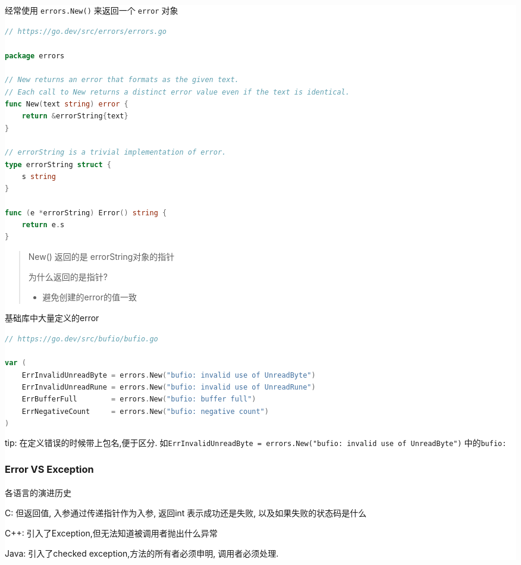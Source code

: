 经常使用 `errors.New()` 来返回一个 `error` 对象

```go
// https://go.dev/src/errors/errors.go

package errors

// New returns an error that formats as the given text.
// Each call to New returns a distinct error value even if the text is identical.
func New(text string) error {
	return &errorString{text}
}

// errorString is a trivial implementation of error.
type errorString struct {
	s string
}

func (e *errorString) Error() string {
	return e.s
}
```

> New() 返回的是 errorString对象的指针
>
> 为什么返回的是指针?
>
> - 避免创建的error的值一致



基础库中大量定义的error

```go
// https://go.dev/src/bufio/bufio.go

var (
	ErrInvalidUnreadByte = errors.New("bufio: invalid use of UnreadByte")
	ErrInvalidUnreadRune = errors.New("bufio: invalid use of UnreadRune")
	ErrBufferFull        = errors.New("bufio: buffer full")
	ErrNegativeCount     = errors.New("bufio: negative count")
)
```

tip: 在定义错误的时候带上包名,便于区分. 如`ErrInvalidUnreadByte = errors.New("bufio: invalid use of UnreadByte")` 中的`bufio:`

### Error VS Exception

各语言的演进历史

C: 但返回值, 入参通过传递指针作为入参, 返回int 表示成功还是失败, 以及如果失败的状态码是什么

C++: 引入了Exception,但无法知道被调用者抛出什么异常

Java: 引入了checked exception,方法的所有者必须申明, 调用者必须处理.
